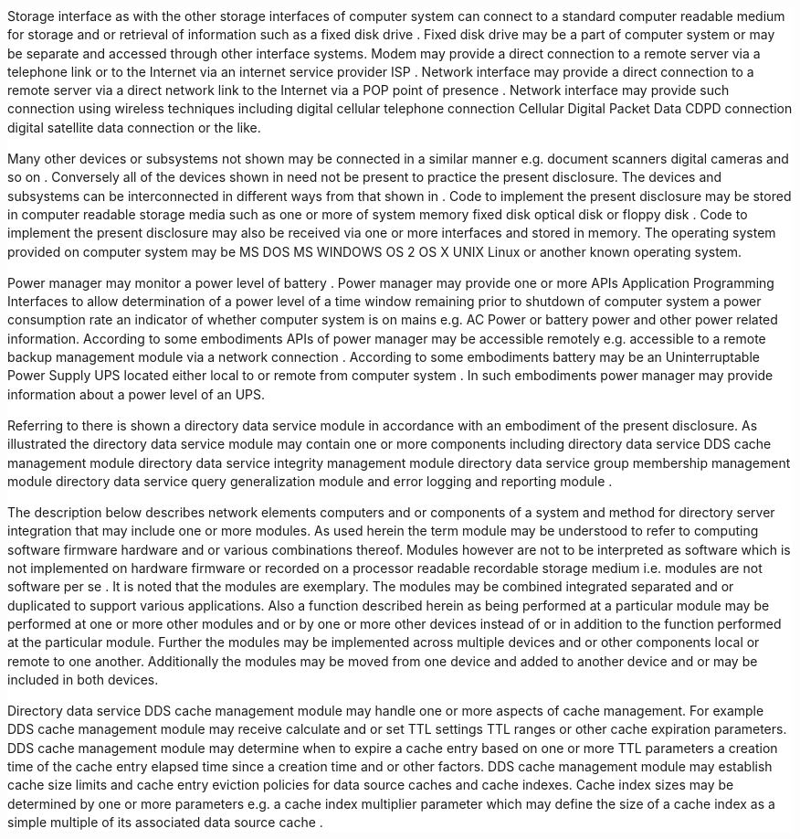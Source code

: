 Storage interface as with the other storage interfaces of computer system can connect to a standard computer readable medium for storage and or retrieval of information such as a fixed disk drive . Fixed disk drive may be a part of computer system or may be separate and accessed through other interface systems. Modem may provide a direct connection to a remote server via a telephone link or to the Internet via an internet service provider ISP . Network interface may provide a direct connection to a remote server via a direct network link to the Internet via a POP point of presence . Network interface may provide such connection using wireless techniques including digital cellular telephone connection Cellular Digital Packet Data CDPD connection digital satellite data connection or the like.

Many other devices or subsystems not shown may be connected in a similar manner e.g. document scanners digital cameras and so on . Conversely all of the devices shown in need not be present to practice the present disclosure. The devices and subsystems can be interconnected in different ways from that shown in . Code to implement the present disclosure may be stored in computer readable storage media such as one or more of system memory fixed disk optical disk or floppy disk . Code to implement the present disclosure may also be received via one or more interfaces and stored in memory. The operating system provided on computer system may be MS DOS MS WINDOWS OS 2 OS X UNIX Linux or another known operating system.

Power manager may monitor a power level of battery . Power manager may provide one or more APIs Application Programming Interfaces to allow determination of a power level of a time window remaining prior to shutdown of computer system a power consumption rate an indicator of whether computer system is on mains e.g. AC Power or battery power and other power related information. According to some embodiments APIs of power manager may be accessible remotely e.g. accessible to a remote backup management module via a network connection . According to some embodiments battery may be an Uninterruptable Power Supply UPS located either local to or remote from computer system . In such embodiments power manager may provide information about a power level of an UPS.

Referring to there is shown a directory data service module in accordance with an embodiment of the present disclosure. As illustrated the directory data service module may contain one or more components including directory data service DDS cache management module directory data service integrity management module directory data service group membership management module directory data service query generalization module and error logging and reporting module .

The description below describes network elements computers and or components of a system and method for directory server integration that may include one or more modules. As used herein the term module may be understood to refer to computing software firmware hardware and or various combinations thereof. Modules however are not to be interpreted as software which is not implemented on hardware firmware or recorded on a processor readable recordable storage medium i.e. modules are not software per se . It is noted that the modules are exemplary. The modules may be combined integrated separated and or duplicated to support various applications. Also a function described herein as being performed at a particular module may be performed at one or more other modules and or by one or more other devices instead of or in addition to the function performed at the particular module. Further the modules may be implemented across multiple devices and or other components local or remote to one another. Additionally the modules may be moved from one device and added to another device and or may be included in both devices.

Directory data service DDS cache management module may handle one or more aspects of cache management. For example DDS cache management module may receive calculate and or set TTL settings TTL ranges or other cache expiration parameters. DDS cache management module may determine when to expire a cache entry based on one or more TTL parameters a creation time of the cache entry elapsed time since a creation time and or other factors. DDS cache management module may establish cache size limits and cache entry eviction policies for data source caches and cache indexes. Cache index sizes may be determined by one or more parameters e.g. a cache index multiplier parameter which may define the size of a cache index as a simple multiple of its associated data source cache .

